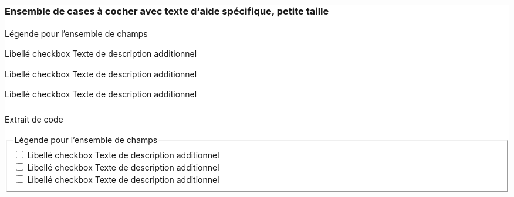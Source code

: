 
### Ensemble de cases à cocher avec texte d‘aide spécifique, petite taille


Légende pour l’ensemble de champs


Libellé checkbox
Texte de description additionnel


Libellé checkbox
Texte de description additionnel


Libellé checkbox
Texte de description additionnel


###
Extrait de code


<div class="fr-form-group">
<fieldset class="fr-fieldset">
<legend class="fr-fieldset__legend fr-text--regular" id='checkboxes-hint-el-sm-legend'>
Légende pour l’ensemble de champs
</legend>
<div class="fr-fieldset__content">
<div class="fr-checkbox-group fr-checkbox-group--sm">
<input name="checkboxes-hint-el-sm-1" id="checkboxes-hint-el-sm-1" type="checkbox" aria-describedby="checkboxes-hint-el-sm-1-messages">
<label class="fr-label" for="checkboxes-hint-el-sm-1">
Libellé checkbox
<span class="fr-hint-text">Texte de description additionnel</span>
</label>
<div class="fr-messages-group" id="checkboxes-hint-el-sm-1-messages" aria-live="polite">
</div>
</div>
<div class="fr-checkbox-group fr-checkbox-group--sm">
<input name="checkboxes-hint-el-sm-2" id="checkboxes-hint-el-sm-2" type="checkbox" aria-describedby="checkboxes-hint-el-sm-2-messages">
<label class="fr-label" for="checkboxes-hint-el-sm-2">
Libellé checkbox
<span class="fr-hint-text">Texte de description additionnel</span>
</label>
<div class="fr-messages-group" id="checkboxes-hint-el-sm-2-messages" aria-live="polite">
</div>
</div>
<div class="fr-checkbox-group fr-checkbox-group--sm">
<input name="checkboxes-hint-el-sm-3" id="checkboxes-hint-el-sm-3" type="checkbox" aria-describedby="checkboxes-hint-el-sm-3-messages">
<label class="fr-label" for="checkboxes-hint-el-sm-3">
Libellé checkbox
<span class="fr-hint-text">Texte de description additionnel</span>
</label>
<div class="fr-messages-group" id="checkboxes-hint-el-sm-3-messages" aria-live="polite">
</div>
</div>
</div>
</fieldset>
</div>
